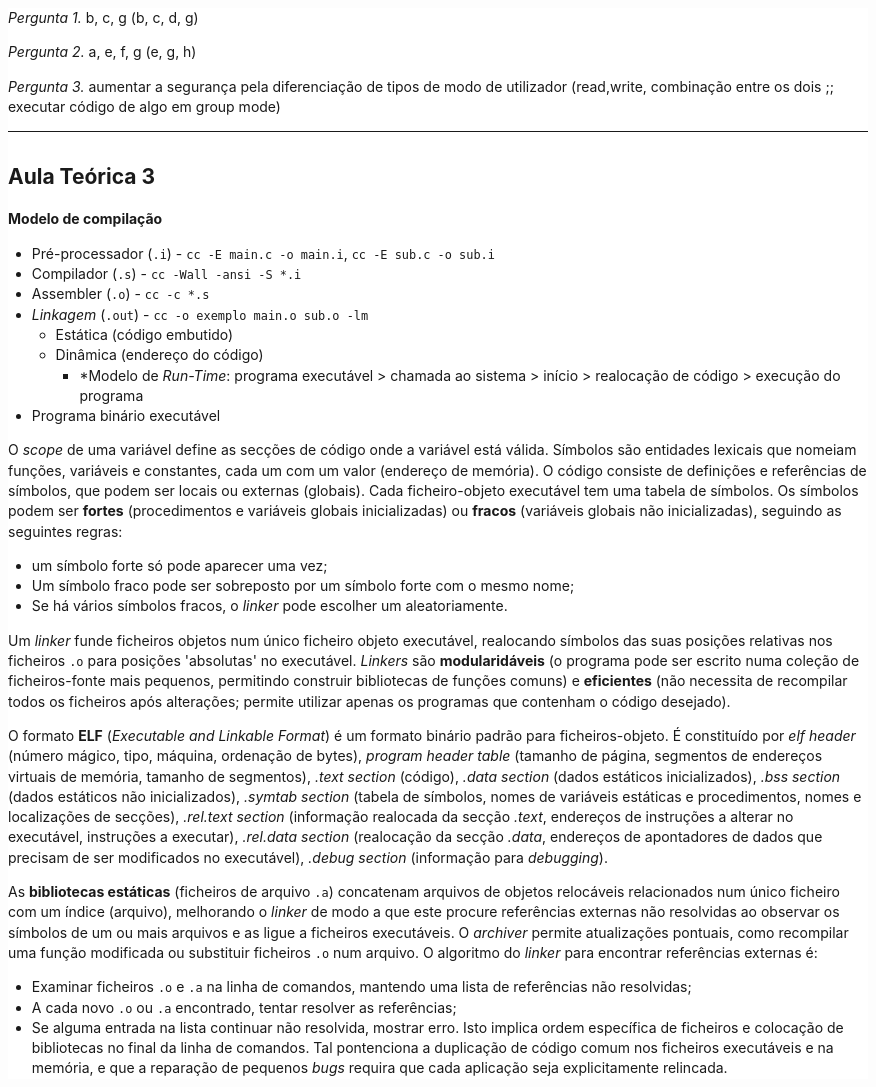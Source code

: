*Pergunta 1.* b, c, g (b, c, d, g)

*Pergunta 2.* a, e, f, g (e, g, h)

*Pergunta 3.* aumentar a segurança pela diferenciação de tipos de modo de utilizador (read,write, combinação entre os dois ;; executar código de algo em group mode)

---

## Aula Teórica 3

**Modelo de compilação**
* Pré-processador (`.i`) - `cc -E main.c -o main.i`, `cc -E sub.c -o sub.i`
* Compilador (`.s`) - `cc -Wall -ansi -S *.i`
* Assembler (`.o`) - `cc -c *.s`
* _Linkagem_ (`.out`) - `cc -o exemplo main.o sub.o -lm`
  * Estática (código embutido)
  * Dinâmica (endereço do código)
    * *Modelo de _Run-Time_: programa executável > chamada ao sistema > início > realocação de código > execução do programa
* Programa binário executável

O _scope_ de uma variável define as secções de código onde a variável está válida. Símbolos são entidades lexicais que nomeiam funções, variáveis e constantes, cada um com um valor (endereço de memória). O código consiste de definições e referências de símbolos, que podem ser locais ou externas (globais). Cada ficheiro-objeto executável tem uma tabela de símbolos. Os símbolos podem ser **fortes** (procedimentos e variáveis globais inicializadas) ou **fracos** (variáveis globais não inicializadas), seguindo as seguintes regras:
* um símbolo forte só pode aparecer uma vez;
* Um símbolo fraco pode ser sobreposto por um símbolo forte com o mesmo nome;
* Se há vários símbolos fracos, o _linker_ pode escolher um aleatoriamente.

Um _linker_ funde ficheiros objetos num único ficheiro objeto executável, realocando símbolos das suas posições relativas nos ficheiros `.o` para posições 'absolutas' no executável. _Linkers_ são **modularidáveis** (o programa pode ser escrito numa coleção de ficheiros-fonte mais pequenos, permitindo construir bibliotecas de funções comuns) e **eficientes** (não necessita de recompilar todos os ficheiros após alterações; permite utilizar apenas os programas que contenham o código desejado).

O formato **ELF** (_Executable and Linkable Format_) é um formato binário padrão para ficheiros-objeto. É constituído por _elf header_ (número mágico, tipo, máquina, ordenação de bytes), _program header table_ (tamanho de página, segmentos de endereços virtuais de memória, tamanho de segmentos), _.text section_ (código), _.data section_ (dados estáticos inicializados), _.bss section_ (dados estáticos não inicializados), _.symtab section_ (tabela de símbolos, nomes de variáveis estáticas e procedimentos, nomes e localizações de secções), _.rel.text section_ (informação realocada da secção _.text_, endereços de instruções a alterar no executável, instruções a executar), _.rel.data section_ (realocação da secção _.data_, endereços de apontadores de dados que precisam de ser modificados no executável), _.debug section_ (informação para _debugging_).

As **bibliotecas estáticas** (ficheiros de arquivo `.a`) concatenam arquivos de objetos relocáveis relacionados num único ficheiro com um índice (arquivo), melhorando o _linker_ de modo a que este procure referências externas não resolvidas ao observar os símbolos de um ou mais arquivos e as ligue a ficheiros executáveis. O _archiver_ permite atualizações pontuais, como recompilar uma função modificada ou substituir ficheiros `.o` num arquivo. O algoritmo do _linker_ para encontrar referências externas é:
* Examinar ficheiros `.o` e `.a` na linha de comandos, mantendo uma lista de referências não resolvidas;
* A cada novo `.o` ou `.a` encontrado, tentar resolver as referências;
* Se alguma entrada na lista continuar não resolvida, mostrar erro.
Isto implica ordem específica de ficheiros e colocação de bibliotecas no final da linha de comandos. Tal pontenciona a duplicação de código comum nos ficheiros executáveis e na memória, e que a reparação de pequenos _bugs_ requira que cada aplicação seja explicitamente relincada.

